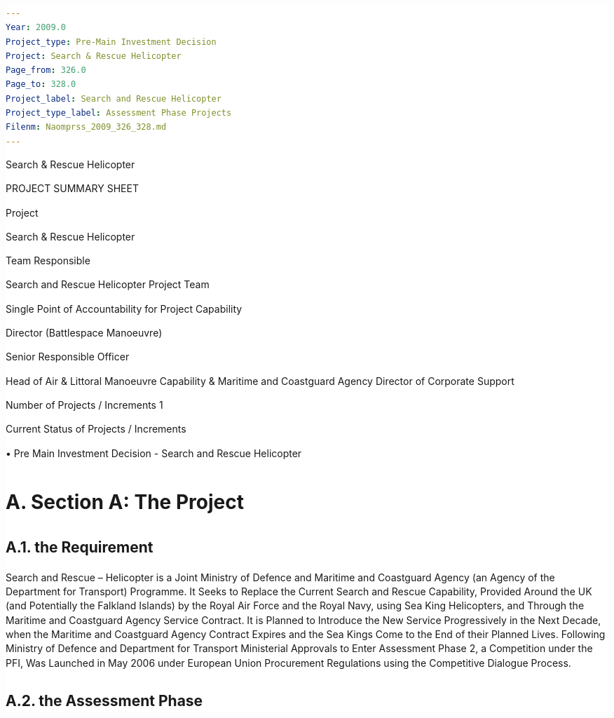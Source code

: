 ```yaml
---
Year: 2009.0
Project_type: Pre-Main Investment Decision
Project: Search & Rescue Helicopter
Page_from: 326.0
Page_to: 328.0
Project_label: Search and Rescue Helicopter
Project_type_label: Assessment Phase Projects
Filenm: Naomprss_2009_326_328.md
---
```

Search & Rescue Helicopter

PROJECT SUMMARY SHEET

Project

Search & Rescue Helicopter

Team Responsible

Search and Rescue Helicopter Project Team

Single Point of Accountability for Project Capability

Director (Battlespace Manoeuvre)

Senior Responsible Officer

Head of Air & Littoral Manoeuvre Capability & Maritime and Coastguard Agency Director of Corporate Support

Number of Projects / Increments 1

Current Status of Projects / Increments

• Pre Main Investment Decision - Search and Rescue Helicopter

# A. Section A: The Project

## A.1. the Requirement

Search and Rescue – Helicopter is a Joint Ministry of Defence and Maritime and Coastguard Agency (an Agency of the Department for Transport) Programme. It Seeks to Replace the Current Search and Rescue Capability, Provided Around the UK (and Potentially the Falkland Islands) by the Royal Air Force and the Royal Navy, using Sea King Helicopters, and Through the Maritime and Coastguard Agency Service Contract. It is Planned to Introduce the New Service Progressively in the Next Decade, when the Maritime and Coastguard Agency Contract Expires and the Sea Kings Come to the End of their Planned Lives. Following Ministry of Defence and Department for Transport Ministerial Approvals to Enter Assessment Phase 2, a Competition under the PFI, Was Launched in May 2006 under European Union Procurement Regulations using the Competitive Dialogue Process.

## A.2. the Assessment Phase
